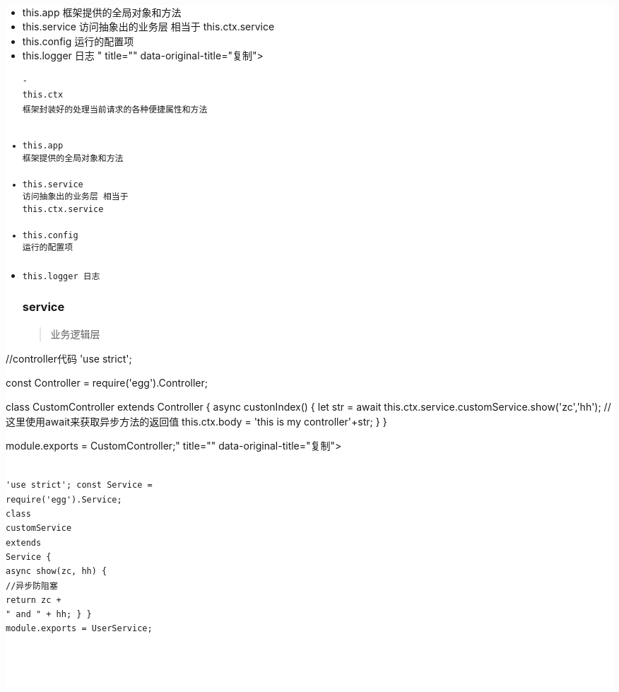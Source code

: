 - this.app &#x6846;&#x67B6;&#x63D0;&#x4F9B;&#x7684;&#x5168;&#x5C40;&#x5BF9;&#x8C61;&#x548C;&#x65B9;&#x6CD5;
- this.service &#x8BBF;&#x95EE;&#x62BD;&#x8C61;&#x51FA;&#x7684;&#x4E1A;&#x52A1;&#x5C42; &#x76F8;&#x5F53;&#x4E8E; this.ctx.service
- this.config &#x8FD0;&#x884C;&#x7684;&#x914D;&#x7F6E;&#x9879;
- this.logger &#x65E5;&#x5FD7;
" title="" data-original-title="&#x590D;&#x5236;"></span> <span type="button" class="saveToNote code-tool" data-toggle="tooltip" data-placement="top" title="" data-original-title="&#x653E;&#x8FDB;&#x7B14;&#x8BB0;"></span></div></div><pre class="hljs stylus"><code>- this<span class="hljs-selector-class">.ctx</span> &#x6846;&#x67B6;&#x5C01;&#x88C5;&#x597D;&#x7684;&#x5904;&#x7406;&#x5F53;&#x524D;&#x8BF7;&#x6C42;&#x7684;&#x5404;&#x79CD;&#x4FBF;&#x6377;&#x5C5E;&#x6027;&#x548C;&#x65B9;&#x6CD5;
- this<span class="hljs-selector-class">.app</span> &#x6846;&#x67B6;&#x63D0;&#x4F9B;&#x7684;&#x5168;&#x5C40;&#x5BF9;&#x8C61;&#x548C;&#x65B9;&#x6CD5;
- this<span class="hljs-selector-class">.service</span> &#x8BBF;&#x95EE;&#x62BD;&#x8C61;&#x51FA;&#x7684;&#x4E1A;&#x52A1;&#x5C42; &#x76F8;&#x5F53;&#x4E8E; this<span class="hljs-selector-class">.ctx</span><span class="hljs-selector-class">.service</span>
- this<span class="hljs-selector-class">.config</span> &#x8FD0;&#x884C;&#x7684;&#x914D;&#x7F6E;&#x9879;
- this<span class="hljs-selector-class">.logger</span> &#x65E5;&#x5FD7;
</code></pre><h3 id="articleHeader6">service</h3><blockquote>&#x4E1A;&#x52A1;&#x903B;&#x8F91;&#x5C42;</blockquote><div class="widget-codetool" style="display:none"><div class="widget-codetool--inner"><span class="selectCode code-tool" data-toggle="tooltip" data-placement="top" title="" data-original-title="&#x5168;&#x9009;"></span> <span type="button" class="copyCode code-tool" data-toggle="tooltip" data-placement="top" data-clipboard-text="
&apos;use strict&apos;;
const Service = require(&apos;egg&apos;).Service;
class customService extends Service {
    async show(zc, hh) { //&#x5F02;&#x6B65;&#x9632;&#x963B;&#x585E;
        return zc + &quot; and &quot; + hh;
    }
}
module.exports = UserService;

//controller&#x4EE3;&#x7801;
&apos;use strict&apos;;

const Controller = require(&apos;egg&apos;).Controller;

class CustomController extends Controller {
  async custonIndex() {
    let str = await this.ctx.service.customService.show(&apos;zc&apos;,&apos;hh&apos;);
    //&#x8FD9;&#x91CC;&#x4F7F;&#x7528;await&#x6765;&#x83B7;&#x53D6;&#x5F02;&#x6B65;&#x65B9;&#x6CD5;&#x7684;&#x8FD4;&#x56DE;&#x503C;
    this.ctx.body = &apos;this is my controller&apos;+str;
  }
}

module.exports = CustomController;" title="" data-original-title="&#x590D;&#x5236;"></span> <span type="button" class="saveToNote code-tool" data-toggle="tooltip" data-placement="top" title="" data-original-title="&#x653E;&#x8FDB;&#x7B14;&#x8BB0;"></span></div></div><pre class="hljs javascript"><code><span class="hljs-meta">
&apos;use strict&apos;</span>;
<span class="hljs-keyword">const</span> Service = <span class="hljs-built_in">require</span>(<span class="hljs-string">&apos;egg&apos;</span>).Service;
<span class="hljs-class"><span class="hljs-keyword">class</span> <span class="hljs-title">customService</span> <span class="hljs-keyword">extends</span> <span class="hljs-title">Service</span> </span>{
    <span class="hljs-keyword">async</span> show(zc, hh) { <span class="hljs-comment">//&#x5F02;&#x6B65;&#x9632;&#x963B;&#x585E;</span>
        <span class="hljs-keyword">return</span> zc + <span class="hljs-string">&quot; and &quot;</span> + hh;
    }
}
<span class="hljs-built_in">module</span>.exports = UserService;
